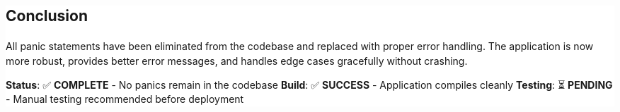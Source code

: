## Conclusion

All panic statements have been eliminated from the codebase and replaced with proper error handling. The application is now more robust, provides better error messages, and handles edge cases gracefully without crashing.

**Status**: ✅ **COMPLETE** - No panics remain in the codebase
**Build**: ✅ **SUCCESS** - Application compiles cleanly
**Testing**: ⏳ **PENDING** - Manual testing recommended before deployment
